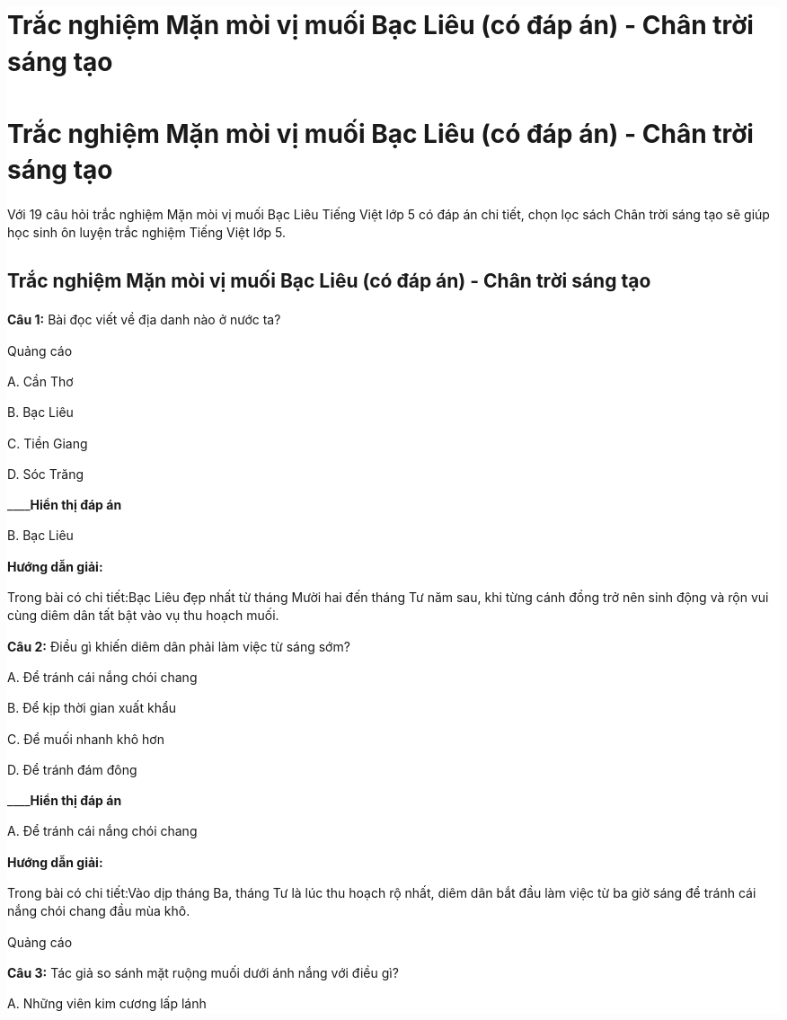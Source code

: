 # Trắc nghiệm Mặn mòi vị muối Bạc Liêu (có đáp án) - Chân trời sáng tạo

# Trắc nghiệm Mặn mòi vị muối Bạc Liêu (có đáp án) - Chân trời sáng tạo

Với 19 câu hỏi trắc nghiệm Mặn mòi vị muối Bạc Liêu Tiếng Việt lớp 5 có đáp án chi tiết, chọn lọc sách Chân trời sáng tạo sẽ giúp học sinh ôn luyện trắc nghiệm Tiếng Việt lớp 5.

## Trắc nghiệm Mặn mòi vị muối Bạc Liêu (có đáp án) - Chân trời sáng tạo

**Câu 1:** Bài đọc viết về địa danh nào ở nước ta?

Quảng cáo

A. Cần Thơ

B. Bạc Liêu

C. Tiền Giang

D. Sóc Trăng

____**Hiển thị đáp án**

B. Bạc Liêu

**Hướng dẫn giải:**

Trong bài có chi tiết:Bạc Liêu đẹp nhất từ tháng Mười hai đến tháng Tư năm sau, khi từng cánh đồng trở nên sinh động và rộn vui cùng diêm dân tất bật vào vụ thu hoạch muối.

**Câu 2:** Điều gì khiến diêm dân phải làm việc từ sáng sớm?

A. Để tránh cái nắng chói chang

B. Để kịp thời gian xuất khẩu

C. Để muối nhanh khô hơn

D. Để tránh đám đông

____**Hiển thị đáp án**

A. Để tránh cái nắng chói chang 

**Hướng dẫn giải:**

Trong bài có chi tiết:Vào dịp tháng Ba, tháng Tư là lúc thu hoạch rộ nhất, diêm dân bắt đầu làm việc từ ba giờ sáng để tránh cái nắng chói chang đầu mùa khô. 

Quảng cáo

**Câu 3:** Tác giả so sánh mặt ruộng muối dưới ánh nắng với điều gì?

A. Những viên kim cương lấp lánh

